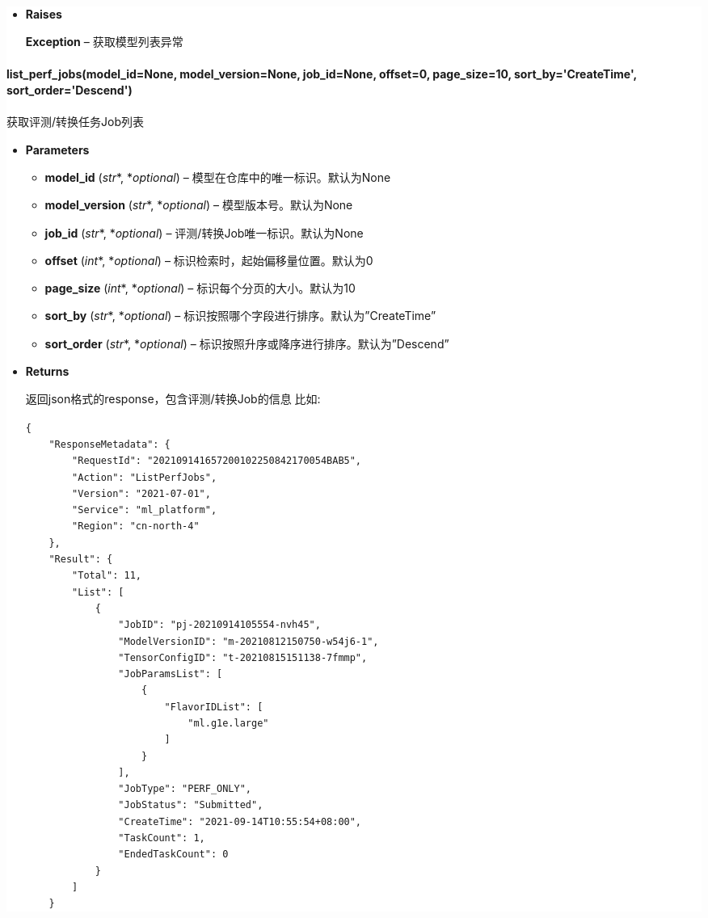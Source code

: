 


* **Raises**

    **Exception** – 获取模型列表异常



#### list_perf_jobs(model_id=None, model_version=None, job_id=None, offset=0, page_size=10, sort_by='CreateTime', sort_order='Descend')
获取评测/转换任务Job列表


* **Parameters**

    
    * **model_id** (*str**, **optional*) – 模型在仓库中的唯一标识。默认为None


    * **model_version** (*str**, **optional*) – 模型版本号。默认为None


    * **job_id** (*str**, **optional*) – 评测/转换Job唯一标识。默认为None


    * **offset** (*int**, **optional*) – 标识检索时，起始偏移量位置。默认为0


    * **page_size** (*int**, **optional*) – 标识每个分页的大小。默认为10


    * **sort_by** (*str**, **optional*) – 标识按照哪个字段进行排序。默认为”CreateTime”


    * **sort_order** (*str**, **optional*) – 标识按照升序或降序进行排序。默认为”Descend”



* **Returns**

    返回json格式的response，包含评测/转换Job的信息
    比如:

    ```
    {
        "ResponseMetadata": {
            "RequestId": "202109141657200102250842170054BAB5",
            "Action": "ListPerfJobs",
            "Version": "2021-07-01",
            "Service": "ml_platform",
            "Region": "cn-north-4"
        },
        "Result": {
            "Total": 11,
            "List": [
                {
                    "JobID": "pj-20210914105554-nvh45",
                    "ModelVersionID": "m-20210812150750-w54j6-1",
                    "TensorConfigID": "t-20210815151138-7fmmp",
                    "JobParamsList": [
                        {
                            "FlavorIDList": [
                                "ml.g1e.large"
                            ]
                        }
                    ],
                    "JobType": "PERF_ONLY",
                    "JobStatus": "Submitted",
                    "CreateTime": "2021-09-14T10:55:54+08:00",
                    "TaskCount": 1,
                    "EndedTaskCount": 0
                }
            ]
        }